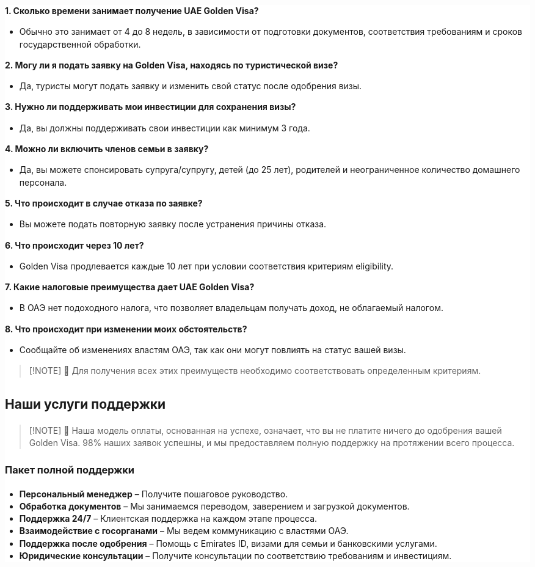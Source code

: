 **1. Сколько времени занимает получение UAE Golden Visa?**

- Обычно это занимает от 4 до 8 недель, в зависимости от подготовки документов, соответствия требованиям и сроков государственной обработки.

**2. Могу ли я подать заявку на Golden Visa, находясь по туристической визе?**

- Да, туристы могут подать заявку и изменить свой статус после одобрения визы.

**3. Нужно ли поддерживать мои инвестиции для сохранения визы?**

- Да, вы должны поддерживать свои инвестиции как минимум 3 года.

**4. Можно ли включить членов семьи в заявку?**

- Да, вы можете спонсировать супруга/супругу, детей (до 25 лет), родителей и неограниченное количество домашнего персонала.

**5. Что происходит в случае отказа по заявке?**

- Вы можете подать повторную заявку после устранения причины отказа.

**6. Что происходит через 10 лет?**

- Golden Visa продлевается каждые 10 лет при условии соответствия критериям eligibility.

**7. Какие налоговые преимущества дает UAE Golden Visa?**

- В ОАЭ нет подоходного налога, что позволяет владельцам получать доход, не облагаемый налогом.

**8. Что происходит при изменении моих обстоятельств?**

- Сообщайте об изменениях властям ОАЭ, так как они могут повлиять на статус вашей визы.

> [!NOTE] 💚 Для получения всех этих преимуществ необходимо соответствовать определенным критериям.

## Наши услуги поддержки

> [!NOTE] 💚 Наша модель оплаты, основанная на успехе, означает, что вы не платите ничего до одобрения вашей Golden Visa. 98% наших заявок успешны, и мы предоставляем полную поддержку на протяжении всего процесса.

### Пакет полной поддержки

- **Персональный менеджер** – Получите пошаговое руководство.
- **Обработка документов** – Мы занимаемся переводом, заверением и загрузкой документов.
- **Поддержка 24/7** – Клиентская поддержка на каждом этапе процесса.
- **Взаимодействие с госорганами** – Мы ведем коммуникацию с властями ОАЭ.
- **Поддержка после одобрения** – Помощь с Emirates ID, визами для семьи и банковскими услугами.
- **Юридические консультации** – Получите консультации по соответствию требованиям и инвестициям.


